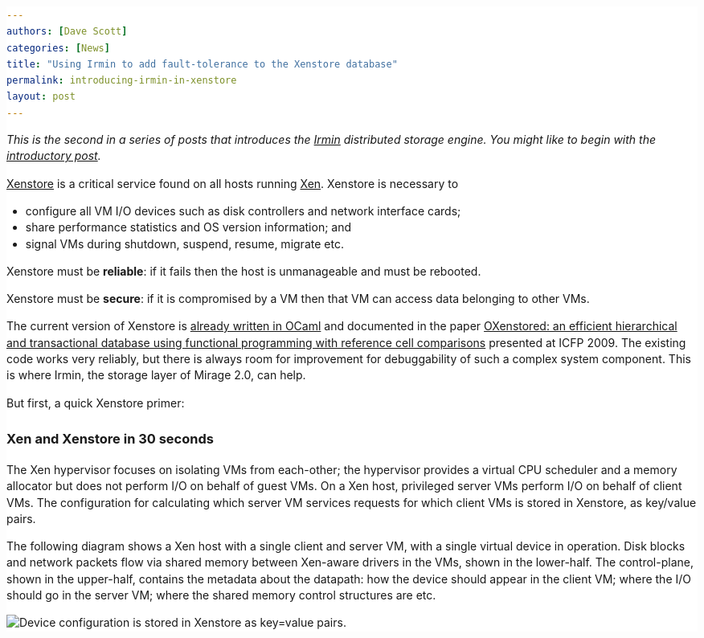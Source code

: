 ```yaml
---
authors: [Dave Scott]
categories: [News]
title: "Using Irmin to add fault-tolerance to the Xenstore database"
permalink: introducing-irmin-in-xenstore
layout: post
---
```


*This is the second in a series of posts that introduces the [Irmin](https://github.com/mirage/irmin) distributed storage engine.
You might like to begin with the [introductory post](http://openmirage.org/blog/introducing-irmin).*

[Xenstore](http://wiki.xen.org/wiki/XenStore) is a critical service found on all hosts
running [Xen](http://www.xen.org/). Xenstore is necessary to
  * configure all VM I/O devices such as disk controllers and network interface cards;
  * share performance statistics and OS version information; and
  * signal VMs during shutdown, suspend, resume, migrate etc.

Xenstore must be **reliable**: if it fails then the host is unmanageable and must be rebooted.

Xenstore must be **secure**: if it is compromised by a VM then that VM can access data belonging
to other VMs.

The current version of Xenstore is [already written in OCaml](http://xenbits.xen.org/gitweb/?p=xen.git;a=tree;f=tools/ocaml/xenstored;h=0d762f2a61de098c0100814e0c140575b51688a3;hb=stable-4.4)
and documented in the paper
[OXenstored: an efficient hierarchical and transactional database using functional programming with reference cell comparisons](http://gazagnaire.org/pub/GH09.pdf) presented at ICFP 2009.
The existing code works very reliably, but there is always room for improvement
for debuggability of such a complex system component. This is where Irmin, the
storage layer of Mirage 2.0, can help.

But first, a quick Xenstore primer:

### Xen and Xenstore in 30 seconds

The Xen hypervisor focuses on isolating VMs from each-other; the hypervisor provides a virtual CPU scheduler
and a memory allocator but does not perform I/O on behalf of guest VMs.
On a Xen host, privileged server VMs perform I/O on behalf of client VMs.
The configuration for calculating which server VM services requests for which client VMs is stored in Xenstore, as
key/value pairs.

The following diagram shows a Xen host with a single client and server VM, with
a single virtual device in operation.  Disk blocks and network packets flow via
shared memory between Xen-aware drivers in the VMs, shown in the lower-half.
The control-plane, shown in the upper-half, contains the metadata about the
datapath: how the device should appear in the client VM; where the I/O should
go in the server VM; where the shared memory control structures are etc.

<img src="/graphics/xenstore-diagram.png" alt="Device configuration is stored in Xenstore as key=value pairs." />
